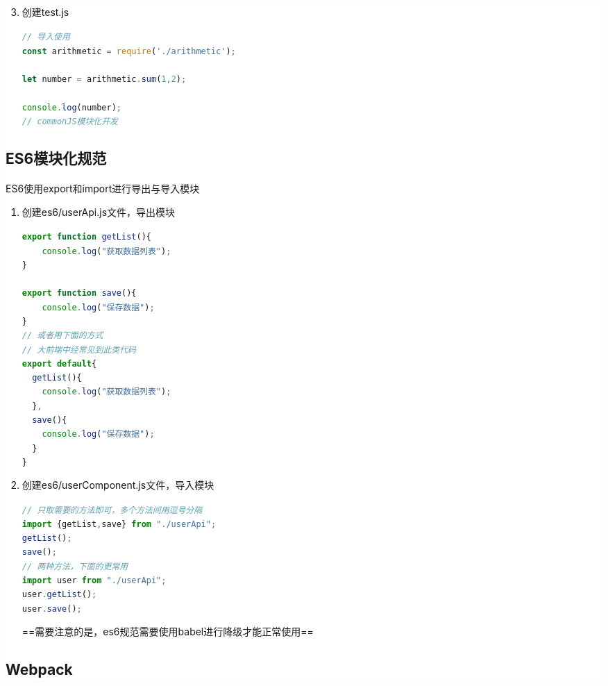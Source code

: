 3. 创建test.js

   ```javascript
   // 导入使用
   const arithmetic = require('./arithmetic');
   
   let number = arithmetic.sum(1,2);
   
   console.log(number);
   // commonJS模块化开发
   ```

## ES6模块化规范

ES6使用export和import进行导出与导入模块

1. 创建es6/userApi.js文件，导出模块

   ```javascript
   export function getList(){
       console.log("获取数据列表");
   }
   
   export function save(){
       console.log("保存数据");
   }
   // 或者用下面的方式
   // 大前端中经常见到此类代码
   export default{
     getList(){
       console.log("获取数据列表");
     },
     save(){
       console.log("保存数据");
     }
   }
   ```

2. 创建es6/userComponent.js文件，导入模块

   ```javascript
   // 只取需要的方法即可，多个方法间用逗号分隔
   import {getList,save} from "./userApi";
   getList();
   save();
   // 两种方法，下面的更常用
   import user from "./userApi";
   user.getList();
   user.save();
   ```
   
   ==需要注意的是，es6规范需要使用babel进行降级才能正常使用==

## Webpack
